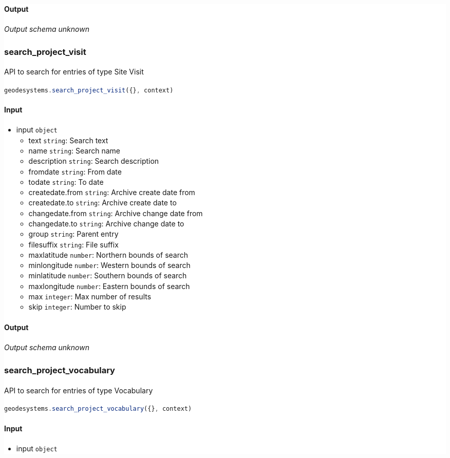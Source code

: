 #### Output
*Output schema unknown*

### search_project_visit
API to search for entries of type Site Visit


```js
geodesystems.search_project_visit({}, context)
```

#### Input
* input `object`
  * text `string`: Search text
  * name `string`: Search name
  * description `string`: Search description
  * fromdate `string`: From date
  * todate `string`: To date
  * createdate.from `string`: Archive create date from
  * createdate.to `string`: Archive create date to
  * changedate.from `string`: Archive change date from
  * changedate.to `string`: Archive change date to
  * group `string`: Parent entry
  * filesuffix `string`: File suffix
  * maxlatitude `number`: Northern bounds of search
  * minlongitude `number`: Western bounds of search
  * minlatitude `number`: Southern bounds of search
  * maxlongitude `number`: Eastern bounds of search
  * max `integer`: Max number of results
  * skip `integer`: Number to skip

#### Output
*Output schema unknown*

### search_project_vocabulary
API to search for entries of type Vocabulary


```js
geodesystems.search_project_vocabulary({}, context)
```

#### Input
* input `object`
